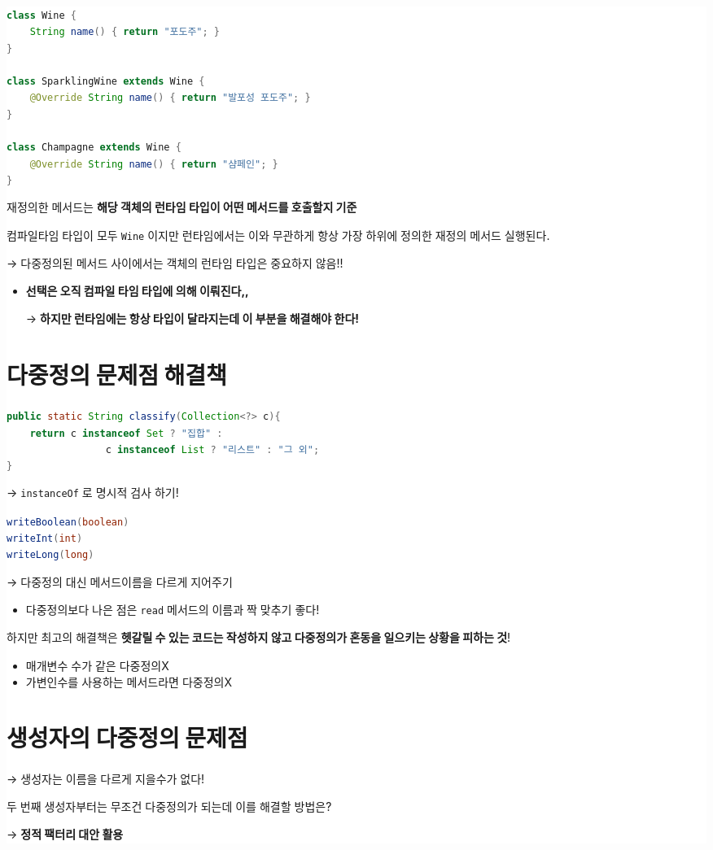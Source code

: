 ```java
class Wine {
    String name() { return "포도주"; }
}

class SparklingWine extends Wine {
    @Override String name() { return "발포성 포도주"; }
}

class Champagne extends Wine {
    @Override String name() { return "샴페인"; }
}
```

재정의한 메서드는 **해당 객체의 런타임 타입이 어떤 메서드를 호출할지 기준**

컴파일타임 타입이 모두 `Wine` 이지만 런타임에서는 이와 무관하게 항상 가장 하위에 정의한 재정의 메서드 실행된다.

→ 다중정의된 메서드 사이에서는 객체의 런타임 타입은 중요하지 않음!!

- **선택은 오직 컴파일 타임 타입에 의해 이뤄진다,,**

    → **하지만 런타임에는 항상 타입이 달라지는데 이 부분을 해결해야 한다!**

# 다중정의 문제점 해결책

```java
public static String classify(Collection<?> c){
	return c instanceof Set ? "집합" :
				 c instanceof List ? "리스트" : "그 외";
}
```

→ `instanceOf` 로 명시적 검사 하기!

```java
writeBoolean(boolean)
writeInt(int)
writeLong(long)
```

→ 다중정의 대신 메서드이름을 다르게 지어주기

- 다중정의보다 나은 점은 `read` 메서드의 이름과 짝 맞추기 좋다!

하지만 최고의 해결책은 **헷갈릴 수 있는 코드는 작성하지 않고 다중정의가 혼동을 일으키는 상황을 피하는 것**!

- 매개변수 수가 같은 다중정의X
- 가변인수를 사용하는 메서드라면 다중정의X

# 생성자의 다중정의 문제점

→ 생성자는 이름을 다르게 지을수가 없다!

두 번째 생성자부터는 무조건 다중정의가 되는데 이를 해결할 방법은?

→ **정적 팩터리 대안 활용**
